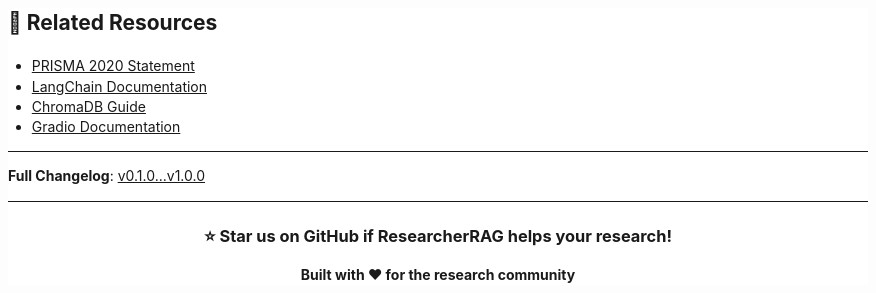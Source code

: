 ## 🔗 Related Resources

- [PRISMA 2020 Statement](http://www.prisma-statement.org/)
- [LangChain Documentation](https://python.langchain.com/)
- [ChromaDB Guide](https://docs.trychroma.com/)
- [Gradio Documentation](https://www.gradio.app/docs/)

---

**Full Changelog**: [v0.1.0...v1.0.0](https://github.com/HosungYou/researcherRAG/compare/v0.1.0...v1.0.0)

---

<div align="center">

### ⭐ Star us on GitHub if ResearcherRAG helps your research!

**Built with ❤️ for the research community**

</div>
